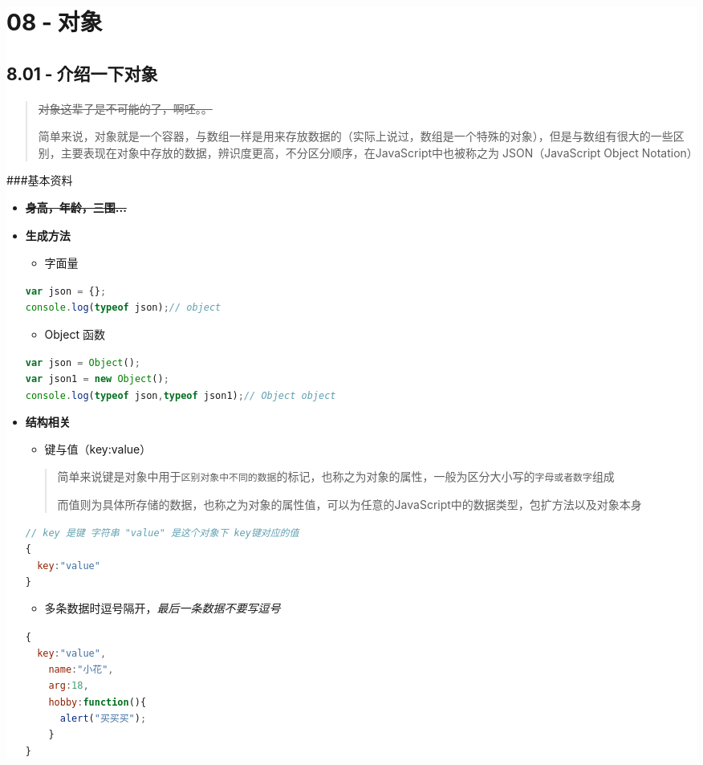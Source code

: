 # 08 - 对象

## 8.01 - 介绍一下对象

> ~~对象这辈子是不可能的了，啊呸。。~~
>
> 简单来说，对象就是一个容器，与数组一样是用来存放数据的（实际上说过，数组是一个特殊的对象），但是与数组有很大的一些区别，主要表现在对象中存放的数据，辨识度更高，不分区分顺序，在JavaScript中也被称之为 JSON（JavaScript Object Notation）

###基本资料

- ~~**身高，年龄，三围...**~~

- **生成方法**
  - 字面量

  ```js
  var json = {};
  console.log(typeof json);// object
  ```

  - Object 函数

  ```js 
  var json = Object();
  var json1 = new Object();
  console.log(typeof json,typeof json1);// Object object
  ```

- **结构相关**

  - 键与值（key:value）

  > 简单来说键是对象中用于`区别对象中不同的数据`的标记，也称之为对象的属性，一般为区分大小写的`字母或者数字`组成
  >
  > 而值则为具体所存储的数据，也称之为对象的属性值，可以为任意的JavaScript中的数据类型，包扩方法以及对象本身

  ```js
  // key 是键 字符串 "value" 是这个对象下 key键对应的值
  {
  	key:"value"
  }
  ```

  - 多条数据时逗号隔开，*最后一条数据不要写逗号*

  ```js
  {
  	key:"value",
      name:"小花",
      arg:18,
      hobby:function(){
      	alert("买买买");    
      }
  }
  ```
